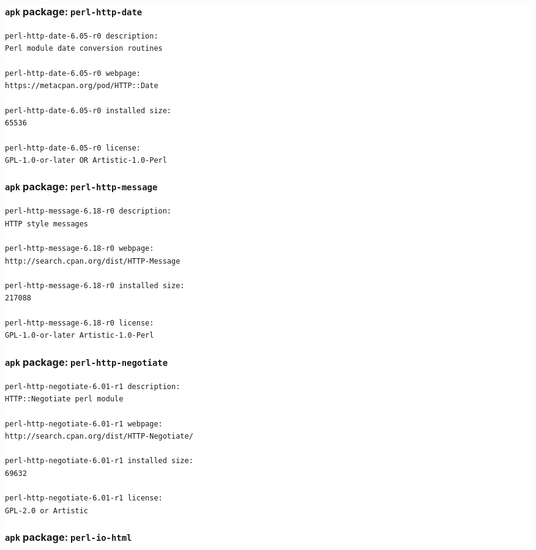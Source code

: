 ### `apk` package: `perl-http-date`

```console
perl-http-date-6.05-r0 description:
Perl module date conversion routines

perl-http-date-6.05-r0 webpage:
https://metacpan.org/pod/HTTP::Date

perl-http-date-6.05-r0 installed size:
65536

perl-http-date-6.05-r0 license:
GPL-1.0-or-later OR Artistic-1.0-Perl

```

### `apk` package: `perl-http-message`

```console
perl-http-message-6.18-r0 description:
HTTP style messages

perl-http-message-6.18-r0 webpage:
http://search.cpan.org/dist/HTTP-Message

perl-http-message-6.18-r0 installed size:
217088

perl-http-message-6.18-r0 license:
GPL-1.0-or-later Artistic-1.0-Perl

```

### `apk` package: `perl-http-negotiate`

```console
perl-http-negotiate-6.01-r1 description:
HTTP::Negotiate perl module

perl-http-negotiate-6.01-r1 webpage:
http://search.cpan.org/dist/HTTP-Negotiate/

perl-http-negotiate-6.01-r1 installed size:
69632

perl-http-negotiate-6.01-r1 license:
GPL-2.0 or Artistic

```

### `apk` package: `perl-io-html`
